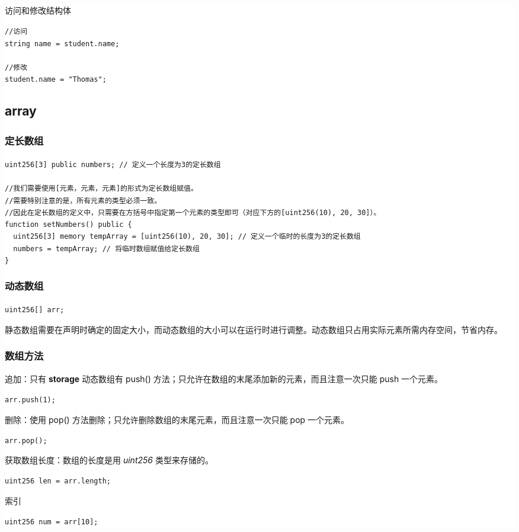 访问和修改结构体

```solidity
//访问
string name = student.name;

//修改
student.name = "Thomas";
```

## array

### 定长数组

```solidity
uint256[3] public numbers; // 定义一个长度为3的定长数组

//我们需要使用[元素，元素，元素]的形式为定长数组赋值。
//需要特别注意的是，所有元素的类型必须一致。
//因此在定长数组的定义中，只需要在方括号中指定第一个元素的类型即可（对应下方的[uint256(10), 20, 30]）。
function setNumbers() public {
  uint256[3] memory tempArray = [uint256(10), 20, 30]; // 定义一个临时的长度为3的定长数组
  numbers = tempArray; // 将临时数组赋值给定长数组
}
```

### 动态数组

```solidity
uint256[] arr;
```

静态数组需要在声明时确定的固定大小，而动态数组的大小可以在运行时进行调整。动态数组只占用实际元素所需内存空间，节省内存。

### 数组方法

追加：只有 **storage** 动态数组有 push() 方法；只允许在数组的末尾添加新的元素，而且注意一次只能 push 一个元素。

```solidity
arr.push(1);
```

删除：使用 pop() 方法删除；只允许删除数组的末尾元素，而且注意一次只能 pop 一个元素。

```solidity
arr.pop();
```

获取数组长度：数组的长度是用 *uint256* 类型来存储的。

```solidity
uint256 len = arr.length;
```

索引

```solidity
uint256 num = arr[10];
```
